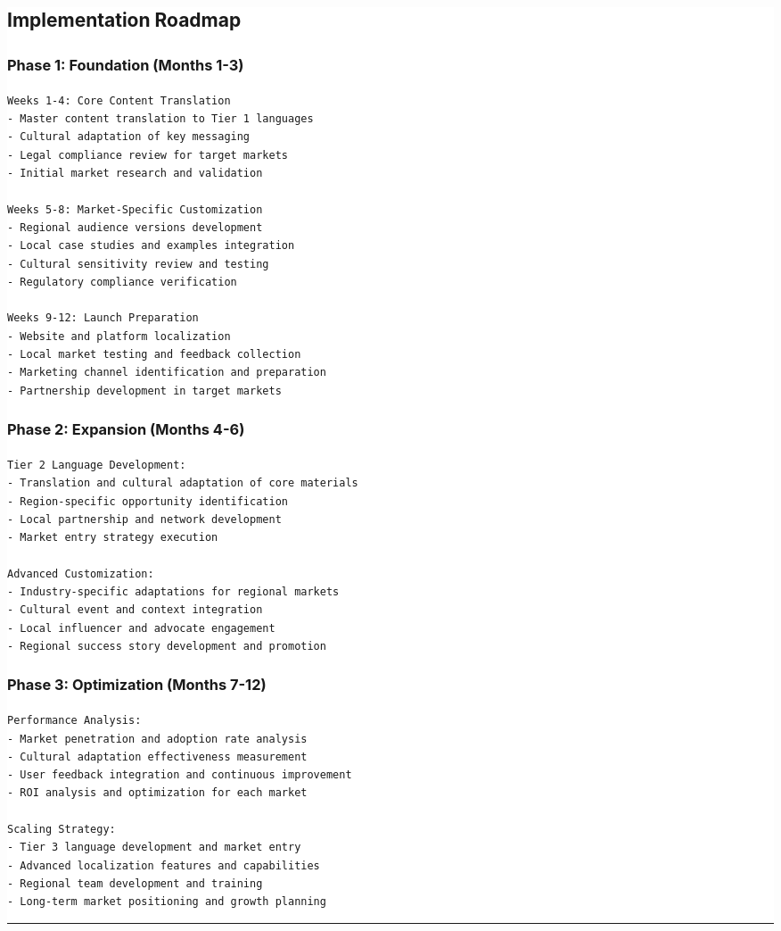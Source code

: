 
## Implementation Roadmap

### Phase 1: Foundation (Months 1-3)
```
Weeks 1-4: Core Content Translation
- Master content translation to Tier 1 languages
- Cultural adaptation of key messaging
- Legal compliance review for target markets
- Initial market research and validation

Weeks 5-8: Market-Specific Customization  
- Regional audience versions development
- Local case studies and examples integration
- Cultural sensitivity review and testing
- Regulatory compliance verification

Weeks 9-12: Launch Preparation
- Website and platform localization
- Local market testing and feedback collection
- Marketing channel identification and preparation
- Partnership development in target markets
```

### Phase 2: Expansion (Months 4-6)
```
Tier 2 Language Development:
- Translation and cultural adaptation of core materials
- Region-specific opportunity identification
- Local partnership and network development
- Market entry strategy execution

Advanced Customization:
- Industry-specific adaptations for regional markets
- Cultural event and context integration
- Local influencer and advocate engagement
- Regional success story development and promotion
```

### Phase 3: Optimization (Months 7-12)
```
Performance Analysis:
- Market penetration and adoption rate analysis
- Cultural adaptation effectiveness measurement
- User feedback integration and continuous improvement
- ROI analysis and optimization for each market

Scaling Strategy:
- Tier 3 language development and market entry
- Advanced localization features and capabilities
- Regional team development and training
- Long-term market positioning and growth planning
```

---
